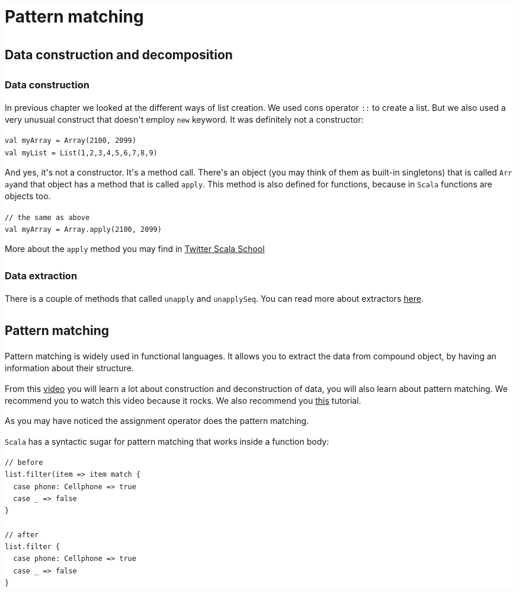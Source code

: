 Pattern matching
================

## Data construction and decomposition

### Data construction
In previous chapter we looked at the different ways of list creation. We used
cons operator `::` to create a list. But we also used a very unusual construct
that doesn't employ `new` keyword. It was definitely not a constructor:

    val myArray = Array(2100, 2099)
    val myList = List(1,2,3,4,5,6,7,8,9)

And yes, it's not a constructor. It's a method call. There's an object (you may
think of them as built-in singletons) that is called `Array`and that object
has a method that is called `apply`. This method is also defined for functions,
because in `Scala` functions are objects too.

    // the same as above
    val myArray = Array.apply(2100, 2099)

More about the `apply` method you may find in [Twitter Scala School][apply]

### Data extraction
There is a couple of methods that called `unapply` and `unapplySeq`. You can
read more about extractors [here][unapply].


## Pattern matching
Pattern matching is widely used in functional languages. It allows you to extract
the data from compound object, by having an information about their structure.

From this [video][video-tutorial] you will learn a lot about construction and
deconstruction of data, you will also learn about pattern matching. We recommend
you to watch this video because it rocks. We also recommend you
[this][pm-tutor] tutorial.

As you may have noticed the assignment operator does the pattern matching.

`Scala` has a syntactic sugar for pattern matching that works inside a function
body:

    // before
    list.filter(item => item match {
      case phone: Cellphone => true
      case _ => false
    }

    // after
    list.filter {
      case phone: Cellphone => true
      case _ => false
    }


[pm-wiki]: https://en.wikipedia.org/wiki/Pattern_matching
[case-class]: https://twitter.github.io/scala_school/basics2.html#caseclass
[case-class-tutor]: http://docs.scala-lang.org/tutorials/tour/case-classes.html
[video-tutorial]: https://www.youtube.com/watch?v=1vxIRkYZfmc
[apply]: https://twitter.github.io/scala_school/basics2.html#apply
[unapply]: http://docs.scala-lang.org/tutorials/tour/extractor-objects.html
[pm-tutor]: http://docs.scala-lang.org/tutorials/tour/pattern-matching
[pm-regex]: https://www.scala-lang.org/api/2.12.x/scala/util/matching/Regex.html
[unchecked-ex]: http://crunchify.com/better-understanding-on-checked-vs-unchecked-exceptions-how-to-handle-exception-better-way-in-java/
[jenkov-ex]: http://tutorials.jenkov.com/scala/exception-try-catch-finally.html
[pm-wiki]: https://en.wikipedia.org/wiki/Pattern_matching
[case-class]: https://twitter.github.io/scala_school/basics2.html#caseclass
[case-class-tutor]: http://docs.scala-lang.org/tutorials/tour/case-classes.html
[video-tutorial]: https://www.youtube.com/watch?v=1vxIRkYZfmc
[apply]: https://twitter.github.io/scala_school/basics2.html#apply
[unapply]: http://docs.scala-lang.org/tutorials/tour/extractor-objects.html
[pm-tutor]: http://docs.scala-lang.org/tutorials/tour/pattern-matching
[pm-regex]: https://www.scala-lang.org/api/2.12.x/scala/util/matching/Regex.html
[unchecked-ex]: http://crunchify.com/better-understanding-on-checked-vs-unchecked-exceptions-how-to-handle-exception-better-way-in-java/
[jenkov-ex]: http://tutorials.jenkov.com/scala/exception-try-catch-finally.html